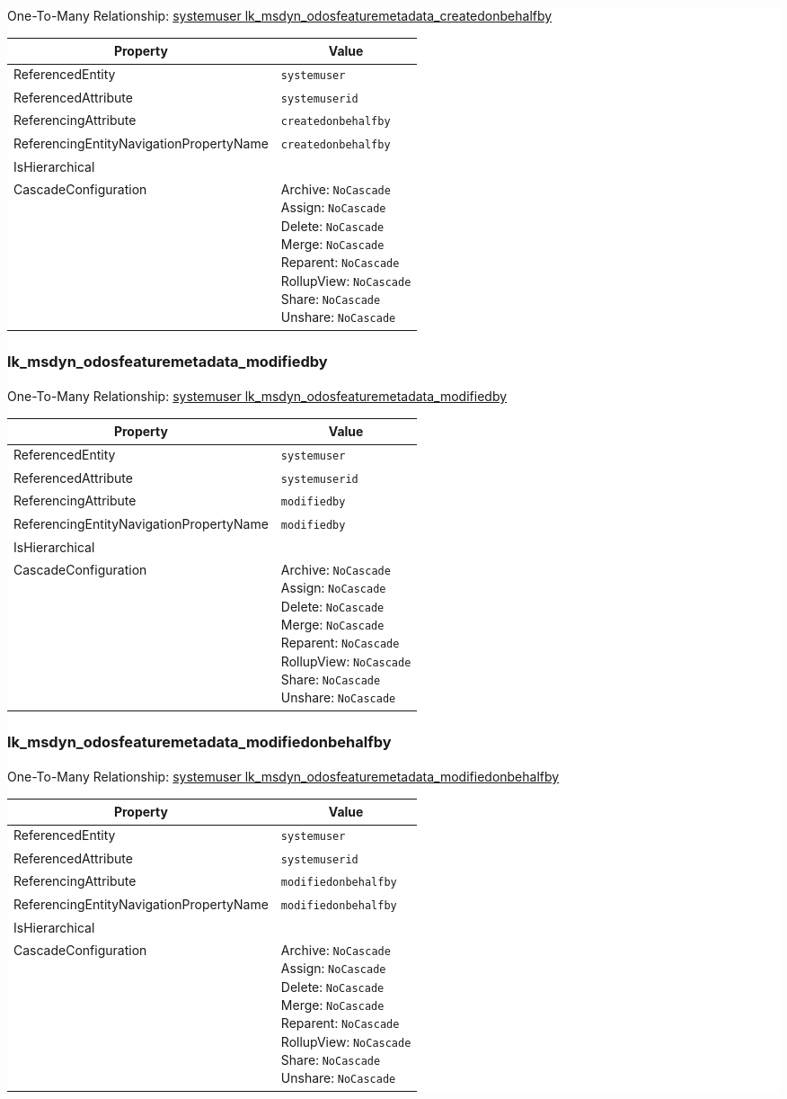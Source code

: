 One-To-Many Relationship: [systemuser lk_msdyn_odosfeaturemetadata_createdonbehalfby](systemuser.md#BKMK_lk_msdyn_odosfeaturemetadata_createdonbehalfby)

|Property|Value|
|---|---|
|ReferencedEntity|`systemuser`|
|ReferencedAttribute|`systemuserid`|
|ReferencingAttribute|`createdonbehalfby`|
|ReferencingEntityNavigationPropertyName|`createdonbehalfby`|
|IsHierarchical||
|CascadeConfiguration|Archive: `NoCascade`<br />Assign: `NoCascade`<br />Delete: `NoCascade`<br />Merge: `NoCascade`<br />Reparent: `NoCascade`<br />RollupView: `NoCascade`<br />Share: `NoCascade`<br />Unshare: `NoCascade`|

### <a name="BKMK_lk_msdyn_odosfeaturemetadata_modifiedby"></a> lk_msdyn_odosfeaturemetadata_modifiedby

One-To-Many Relationship: [systemuser lk_msdyn_odosfeaturemetadata_modifiedby](systemuser.md#BKMK_lk_msdyn_odosfeaturemetadata_modifiedby)

|Property|Value|
|---|---|
|ReferencedEntity|`systemuser`|
|ReferencedAttribute|`systemuserid`|
|ReferencingAttribute|`modifiedby`|
|ReferencingEntityNavigationPropertyName|`modifiedby`|
|IsHierarchical||
|CascadeConfiguration|Archive: `NoCascade`<br />Assign: `NoCascade`<br />Delete: `NoCascade`<br />Merge: `NoCascade`<br />Reparent: `NoCascade`<br />RollupView: `NoCascade`<br />Share: `NoCascade`<br />Unshare: `NoCascade`|

### <a name="BKMK_lk_msdyn_odosfeaturemetadata_modifiedonbehalfby"></a> lk_msdyn_odosfeaturemetadata_modifiedonbehalfby

One-To-Many Relationship: [systemuser lk_msdyn_odosfeaturemetadata_modifiedonbehalfby](systemuser.md#BKMK_lk_msdyn_odosfeaturemetadata_modifiedonbehalfby)

|Property|Value|
|---|---|
|ReferencedEntity|`systemuser`|
|ReferencedAttribute|`systemuserid`|
|ReferencingAttribute|`modifiedonbehalfby`|
|ReferencingEntityNavigationPropertyName|`modifiedonbehalfby`|
|IsHierarchical||
|CascadeConfiguration|Archive: `NoCascade`<br />Assign: `NoCascade`<br />Delete: `NoCascade`<br />Merge: `NoCascade`<br />Reparent: `NoCascade`<br />RollupView: `NoCascade`<br />Share: `NoCascade`<br />Unshare: `NoCascade`|
